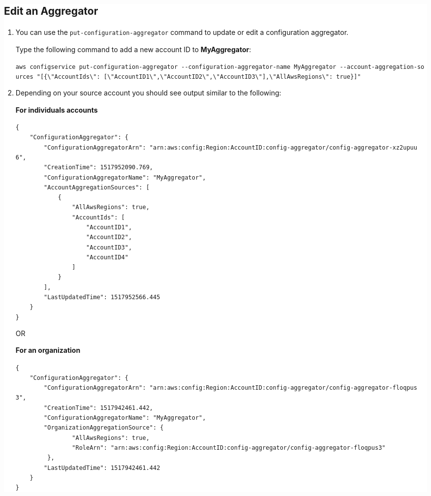 ## Edit an Aggregator<a name="edit-an-aggregator-cli"></a>

1. You can use the `put-configuration-aggregator` command to update or edit a configuration aggregator\.

   Type the following command to add a new account ID to **MyAggregator**:

   ```
   aws configservice put-configuration-aggregator --configuration-aggregator-name MyAggregator --account-aggregation-sources "[{\"AccountIds\": [\"AccountID1\",\"AccountID2\",\"AccountID3\"],\"AllAwsRegions\": true}]"
   ```

1. Depending on your source account you should see output similar to the following:

   **For individuals accounts**

   ```
   {
       "ConfigurationAggregator": {
           "ConfigurationAggregatorArn": "arn:aws:config:Region:AccountID:config-aggregator/config-aggregator-xz2upuu6",
           "CreationTime": 1517952090.769,
           "ConfigurationAggregatorName": "MyAggregator",
           "AccountAggregationSources": [
               {
                   "AllAwsRegions": true,
                   "AccountIds": [
                       "AccountID1",
                       "AccountID2",
                       "AccountID3",
                       "AccountID4"
                   ]
               }
           ],
           "LastUpdatedTime": 1517952566.445
       }
   }
   ```

   OR

   **For an organization**

   ```
   {
       "ConfigurationAggregator": {
           "ConfigurationAggregatorArn": "arn:aws:config:Region:AccountID:config-aggregator/config-aggregator-floqpus3",
           "CreationTime": 1517942461.442,
           "ConfigurationAggregatorName": "MyAggregator",
           "OrganizationAggregationSource": {
                   "AllAwsRegions": true,
                   "RoleArn": "arn:aws:config:Region:AccountID:config-aggregator/config-aggregator-floqpus3"
            },
           "LastUpdatedTime": 1517942461.442
       }
   }
   ```
